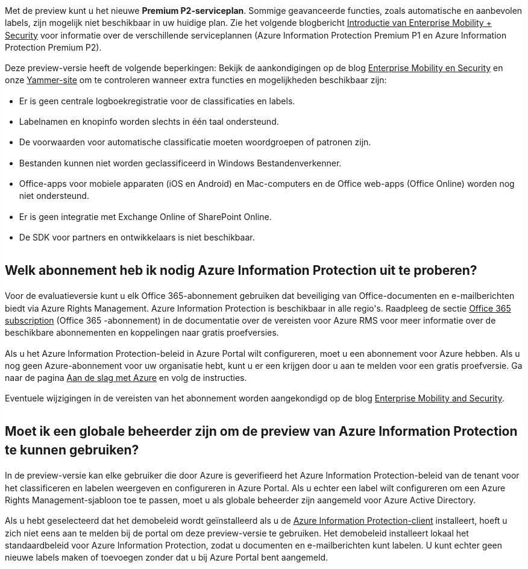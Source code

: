 Met de preview kunt u het nieuwe **Premium P2-serviceplan**. Sommige geavanceerde functies, zoals automatische en aanbevolen labels, zijn mogelijk niet beschikbaar in uw huidige plan. Zie het volgende blogbericht [Introductie van Enterprise Mobility + Security](https://blogs.technet.microsoft.com/enterprisemobility/2016/07/07/introducing-enterprise-mobility-security/) voor informatie over de verschillende serviceplannen (Azure Information Protection Premium P1 en Azure Information Protection Premium P2).

Deze preview-versie heeft de volgende beperkingen: Bekijk de aankondigingen op de blog [Enterprise Mobility en Security](https://blogs.technet.microsoft.com/enterprisemobility/?product=azure-information-protection) en onze [Yammer-site](https://www.yammer.com/askipteam/#/threads/inGroup?type=in_group&feedId=8652489&view=all) om te controleren wanneer extra functies en mogelijkheden beschikbaar zijn:

- Er is geen centrale logboekregistratie voor de classificaties en labels.

- Labelnamen en knopinfo worden slechts in één taal ondersteund.

- De voorwaarden voor automatische classificatie moeten woordgroepen of patronen zijn.

- Bestanden kunnen niet worden geclassificeerd in Windows Bestandenverkenner.

- Office-apps voor mobiele apparaten (iOS en Android) en Mac-computers en de Office web-apps (Office Online) worden nog niet ondersteund.

- Er is geen integratie met Exchange Online of SharePoint Online.

- De SDK voor partners en ontwikkelaars is niet beschikbaar.

## Welk abonnement heb ik nodig Azure Information Protection uit te proberen?

Voor de evaluatieversie kunt u elk Office 365-abonnement gebruiken dat beveiliging van Office-documenten en e-mailberichten biedt via Azure Rights Management. Azure Information Protection is beschikbaar in alle regio's. Raadpleeg de sectie [Office 365 subscription](../get-started/requirements-subscriptions.md#office-365-subscription) (Office 365 -abonnement) in de documentatie over de vereisten voor Azure RMS voor meer informatie over de beschikbare abonnementen en koppelingen naar gratis proefversies.

Als u het Azure Information Protection-beleid in Azure Portal wilt configureren, moet u een abonnement voor Azure hebben. Als u nog geen Azure-abonnement voor uw organisatie hebt, kunt u er een krijgen door u aan te melden voor een gratis proefversie. Ga naar de pagina [Aan de slag met Azure](https://account.windowsazure.com/organization) en volg de instructies.

Eventuele wijzigingen in de vereisten van het abonnement worden aangekondigd op de blog [Enterprise Mobility and Security](https://blogs.technet.microsoft.com/enterprisemobility/?product=azure-information-protection).

## Moet ik een globale beheerder zijn om de preview van Azure Information Protection te kunnen gebruiken?

In de preview-versie kan elke gebruiker die door Azure is geverifieerd het Azure Information Protection-beleid van de tenant voor het classificeren en labelen weergeven en configureren in Azure Portal. Als u echter een label wilt configureren om een Azure Rights Management-sjabloon toe te passen, moet u als globale beheerder zijn aangemeld voor Azure Active Directory.

Als u hebt geselecteerd dat het demobeleid wordt geïnstalleerd als u de [Azure Information Protection-client](https://www.microsoft.com/en-us/download/details.aspx?id=53018) installeert, hoeft u zich niet eens aan te melden bij de portal om deze preview-versie te gebruiken. Het demobeleid installeert lokaal het standaardbeleid voor Azure Information Protection, zodat u documenten en e-mailberichten kunt labelen. U kunt echter geen nieuwe labels maken of toevoegen zonder dat u bij Azure Portal bent aangemeld. 
